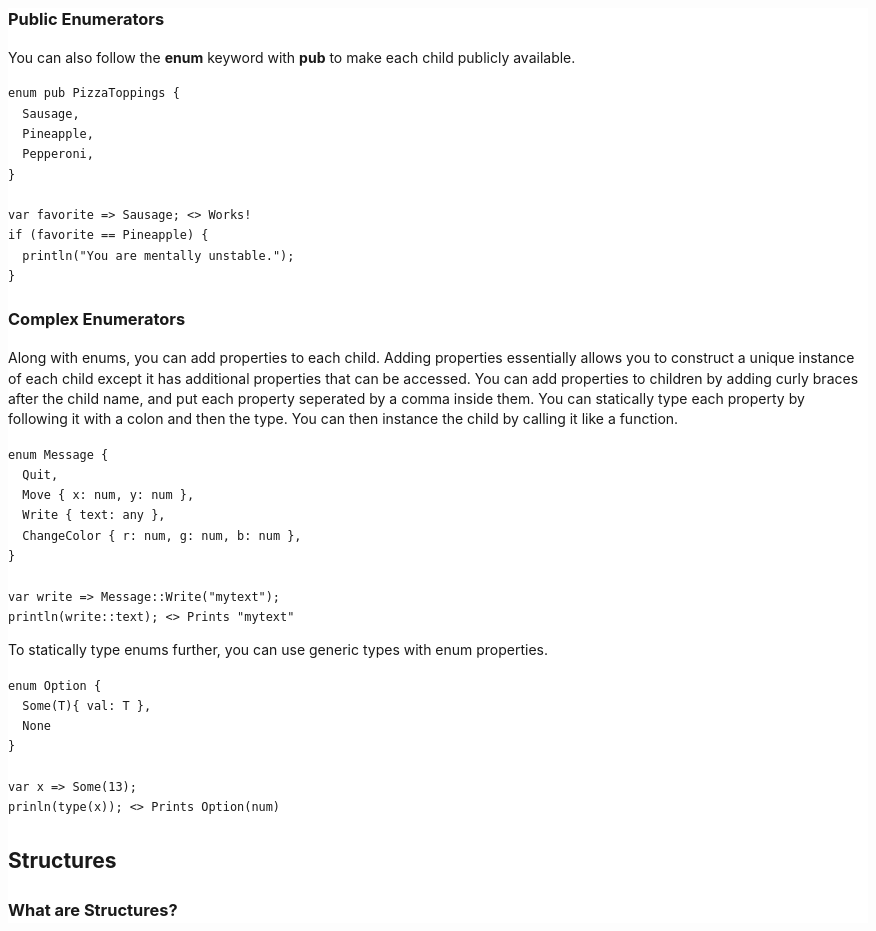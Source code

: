 ### Public Enumerators

You can also follow the **enum** keyword with **pub** to make each child publicly available.

```jpizza
enum pub PizzaToppings {
  Sausage,
  Pineapple,
  Pepperoni,
}

var favorite => Sausage; <> Works!
if (favorite == Pineapple) {
  println("You are mentally unstable.");
}
```

### Complex Enumerators

Along with enums, you can add properties to each child. Adding properties essentially allows you to construct a unique instance of each child except it has additional
properties that can be accessed. You can add properties to children by adding curly braces after the child name, and put each property seperated by a comma inside them. You can statically type each property by following it with a colon and then the type. You can then instance the child by calling it like a function.

```jpizza
enum Message {
  Quit,
  Move { x: num, y: num },
  Write { text: any },
  ChangeColor { r: num, g: num, b: num },
}

var write => Message::Write("mytext");
println(write::text); <> Prints "mytext"
```

To statically type enums further, you can use generic types with enum properties.

```jpizza
enum Option {
  Some(T){ val: T },
  None
}

var x => Some(13);
prinln(type(x)); <> Prints Option(num)
```

## Structures

### What are Structures?
